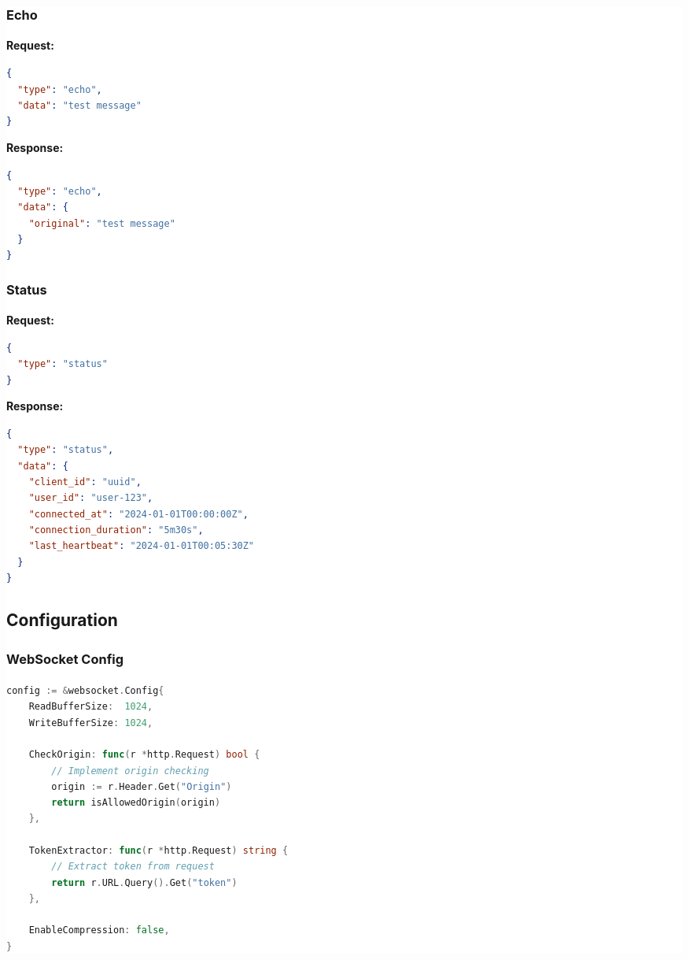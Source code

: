 ### Echo

**Request:**
```json
{
  "type": "echo",
  "data": "test message"
}
```

**Response:**
```json
{
  "type": "echo",
  "data": {
    "original": "test message"
  }
}
```

### Status

**Request:**
```json
{
  "type": "status"
}
```

**Response:**
```json
{
  "type": "status",
  "data": {
    "client_id": "uuid",
    "user_id": "user-123",
    "connected_at": "2024-01-01T00:00:00Z",
    "connection_duration": "5m30s",
    "last_heartbeat": "2024-01-01T00:05:30Z"
  }
}
```

## Configuration

### WebSocket Config

```go
config := &websocket.Config{
    ReadBufferSize:  1024,
    WriteBufferSize: 1024,

    CheckOrigin: func(r *http.Request) bool {
        // Implement origin checking
        origin := r.Header.Get("Origin")
        return isAllowedOrigin(origin)
    },

    TokenExtractor: func(r *http.Request) string {
        // Extract token from request
        return r.URL.Query().Get("token")
    },

    EnableCompression: false,
}

```